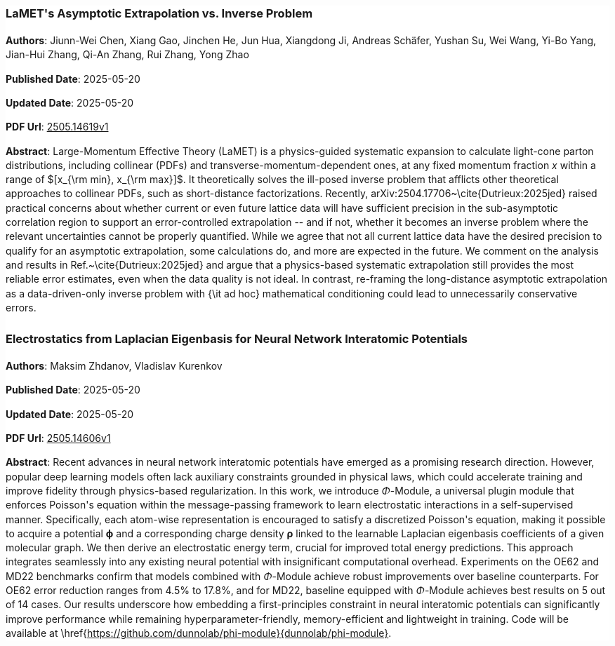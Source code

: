 
### LaMET's Asymptotic Extrapolation vs. Inverse Problem
**Authors**: Jiunn-Wei Chen, Xiang Gao, Jinchen He, Jun Hua, Xiangdong Ji, Andreas Schäfer, Yushan Su, Wei Wang, Yi-Bo Yang, Jian-Hui Zhang, Qi-An Zhang, Rui Zhang, Yong Zhao

**Published Date**: 2025-05-20

**Updated Date**: 2025-05-20

**PDF Url**: [2505.14619v1](http://arxiv.org/pdf/2505.14619v1)

**Abstract**: Large-Momentum Effective Theory (LaMET) is a physics-guided systematic
expansion to calculate light-cone parton distributions, including collinear
(PDFs) and transverse-momentum-dependent ones, at any fixed momentum fraction
$x$ within a range of $[x_{\rm min}, x_{\rm max}]$. It theoretically solves the
ill-posed inverse problem that afflicts other theoretical approaches to
collinear PDFs, such as short-distance factorizations. Recently,
arXiv:2504.17706~\cite{Dutrieux:2025jed} raised practical concerns about
whether current or even future lattice data will have sufficient precision in
the sub-asymptotic correlation region to support an error-controlled
extrapolation -- and if not, whether it becomes an inverse problem where the
relevant uncertainties cannot be properly quantified. While we agree that not
all current lattice data have the desired precision to qualify for an
asymptotic extrapolation, some calculations do, and more are expected in the
future. We comment on the analysis and results in Ref.~\cite{Dutrieux:2025jed}
and argue that a physics-based systematic extrapolation still provides the most
reliable error estimates, even when the data quality is not ideal. In contrast,
re-framing the long-distance asymptotic extrapolation as a data-driven-only
inverse problem with {\it ad hoc} mathematical conditioning could lead to
unnecessarily conservative errors.


### Electrostatics from Laplacian Eigenbasis for Neural Network Interatomic Potentials
**Authors**: Maksim Zhdanov, Vladislav Kurenkov

**Published Date**: 2025-05-20

**Updated Date**: 2025-05-20

**PDF Url**: [2505.14606v1](http://arxiv.org/pdf/2505.14606v1)

**Abstract**: Recent advances in neural network interatomic potentials have emerged as a
promising research direction. However, popular deep learning models often lack
auxiliary constraints grounded in physical laws, which could accelerate
training and improve fidelity through physics-based regularization. In this
work, we introduce $\Phi$-Module, a universal plugin module that enforces
Poisson's equation within the message-passing framework to learn electrostatic
interactions in a self-supervised manner. Specifically, each atom-wise
representation is encouraged to satisfy a discretized Poisson's equation,
making it possible to acquire a potential $\boldsymbol{\phi}$ and a
corresponding charge density $\boldsymbol{\rho}$ linked to the learnable
Laplacian eigenbasis coefficients of a given molecular graph. We then derive an
electrostatic energy term, crucial for improved total energy predictions. This
approach integrates seamlessly into any existing neural potential with
insignificant computational overhead. Experiments on the OE62 and MD22
benchmarks confirm that models combined with $\Phi$-Module achieve robust
improvements over baseline counterparts. For OE62 error reduction ranges from
4.5\% to 17.8\%, and for MD22, baseline equipped with $\Phi$-Module achieves
best results on 5 out of 14 cases. Our results underscore how embedding a
first-principles constraint in neural interatomic potentials can significantly
improve performance while remaining hyperparameter-friendly, memory-efficient
and lightweight in training. Code will be available at
\href{https://github.com/dunnolab/phi-module}{dunnolab/phi-module}.
